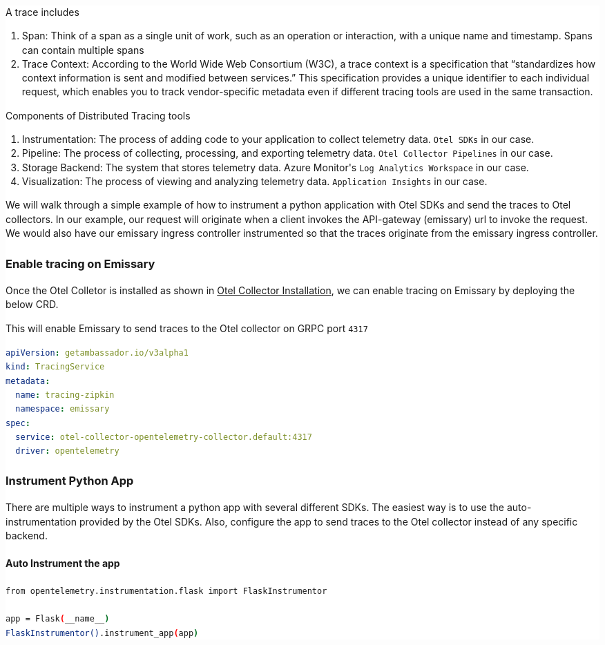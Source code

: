 A trace includes
1. Span: Think of a span as a single unit of work, such as an operation or interaction, with a unique name and timestamp. Spans
   can contain multiple spans
2. Trace Context: According to the World Wide Web Consortium (W3C), a trace context is a specification that “standardizes how context information is sent and modified between services.” This specification provides a unique identifier to each individual request, which enables you to track vendor-specific metadata even if different tracing tools are used in the same transaction.

Components of Distributed Tracing tools
1. Instrumentation: The process of adding code to your application to collect telemetry data. `Otel SDKs` in our case.
2. Pipeline: The process of collecting, processing, and exporting telemetry data. `Otel Collector Pipelines` in our case.
3. Storage Backend: The system that stores telemetry data. Azure Monitor's `Log Analytics Workspace` in our case.
4. Visualization: The process of viewing and analyzing telemetry data. `Application Insights` in our case.


We will walk through a simple example of how to instrument a python application with Otel SDKs and send the traces to Otel collectors.
In our example, our request will originate when a client invokes the API-gateway (emissary) url to invoke the request. We would also
have our emissary ingress controller instrumented so that the traces originate from the emissary ingress controller.

### Enable tracing on Emissary
Once the Otel Colletor is installed as shown in [Otel Collector Installation](#otel-collector-installation), we can enable tracing on Emissary
by deploying the below CRD.

This will enable Emissary to send traces to the Otel collector on GRPC port `4317`

```yaml
apiVersion: getambassador.io/v3alpha1
kind: TracingService
metadata:
  name: tracing-zipkin
  namespace: emissary
spec:
  service: otel-collector-opentelemetry-collector.default:4317
  driver: opentelemetry
```

### Instrument Python App

There are multiple ways to instrument a python app with several different SDKs. The easiest way is to use the auto-instrumentation
provided by the Otel SDKs. Also, configure the app to send traces to the Otel collector instead of any specific backend.


#### Auto Instrument the app
```bash
from opentelemetry.instrumentation.flask import FlaskInstrumentor

app = Flask(__name__)
FlaskInstrumentor().instrument_app(app)
```
